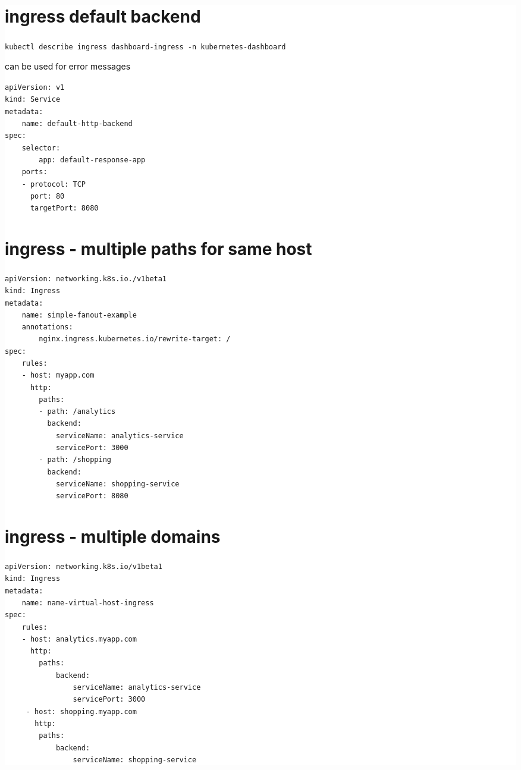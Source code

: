 # ingress default backend  
```
kubectl describe ingress dashboard-ingress -n kubernetes-dashboard  
```
can be used for error messages  
```  
apiVersion: v1  
kind: Service  
metadata:  
    name: default-http-backend  
spec:  
    selector:  
        app: default-response-app  
    ports:  
    - protocol: TCP  
      port: 80  
      targetPort: 8080  
```  
  
# ingress - multiple paths for same host  
```  
apiVersion: networking.k8s.io./v1beta1  
kind: Ingress  
metadata:  
    name: simple-fanout-example  
    annotations:  
        nginx.ingress.kubernetes.io/rewrite-target: /  
spec:  
    rules:  
    - host: myapp.com  
      http:  
        paths:  
        - path: /analytics  
          backend:  
            serviceName: analytics-service  
            servicePort: 3000  
        - path: /shopping  
          backend:  
            serviceName: shopping-service  
            servicePort: 8080  
```  
  
# ingress - multiple domains  
```  
apiVersion: networking.k8s.io/v1beta1  
kind: Ingress  
metadata:  
    name: name-virtual-host-ingress  
spec:  
    rules:  
    - host: analytics.myapp.com  
      http:  
        paths:  
            backend:  
                serviceName: analytics-service  
                servicePort: 3000  
     - host: shopping.myapp.com  
       http:  
        paths:  
            backend:  
                serviceName: shopping-service  
```